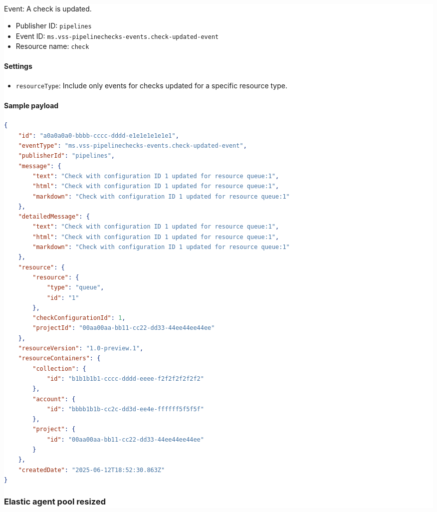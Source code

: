 Event: A check is updated.

* Publisher ID: `pipelines`
* Event ID: `ms.vss-pipelinechecks-events.check-updated-event`
* Resource name: `check`

#### Settings

* `resourceType`: Include only events for checks updated for a specific resource type.

#### Sample payload

```json
{
    "id": "a0a0a0a0-bbbb-cccc-dddd-e1e1e1e1e1e1",
    "eventType": "ms.vss-pipelinechecks-events.check-updated-event",
    "publisherId": "pipelines",
    "message": {
        "text": "Check with configuration ID 1 updated for resource queue:1",
        "html": "Check with configuration ID 1 updated for resource queue:1",
        "markdown": "Check with configuration ID 1 updated for resource queue:1"
    },
    "detailedMessage": {
        "text": "Check with configuration ID 1 updated for resource queue:1",
        "html": "Check with configuration ID 1 updated for resource queue:1",
        "markdown": "Check with configuration ID 1 updated for resource queue:1"
    },
    "resource": {
        "resource": {
            "type": "queue",
            "id": "1"
        },
        "checkConfigurationId": 1,
        "projectId": "00aa00aa-bb11-cc22-dd33-44ee44ee44ee"
    },
    "resourceVersion": "1.0-preview.1",
    "resourceContainers": {
        "collection": {
            "id": "b1b1b1b1-cccc-dddd-eeee-f2f2f2f2f2f2"
        },
        "account": {
            "id": "bbbb1b1b-cc2c-dd3d-ee4e-ffffff5f5f5f"
        },
        "project": {
            "id": "00aa00aa-bb11-cc22-dd33-44ee44ee44ee"
        }
    },
    "createdDate": "2025-06-12T18:52:30.863Z"
}
```

<a name="elastic-agent-pool-resized"></a>

### Elastic agent pool resized
